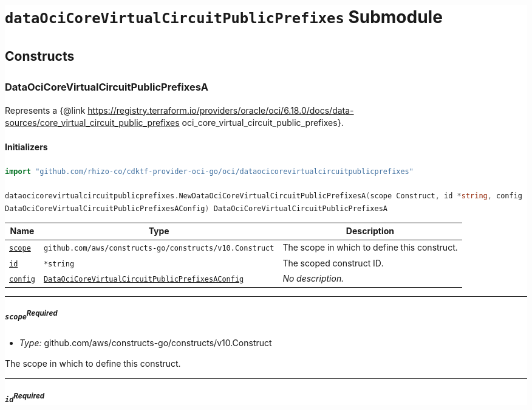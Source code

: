 # `dataOciCoreVirtualCircuitPublicPrefixes` Submodule <a name="`dataOciCoreVirtualCircuitPublicPrefixes` Submodule" id="rhizo-co-terraform-provider-oci.dataOciCoreVirtualCircuitPublicPrefixes"></a>

## Constructs <a name="Constructs" id="Constructs"></a>

### DataOciCoreVirtualCircuitPublicPrefixesA <a name="DataOciCoreVirtualCircuitPublicPrefixesA" id="rhizo-co-terraform-provider-oci.dataOciCoreVirtualCircuitPublicPrefixes.DataOciCoreVirtualCircuitPublicPrefixesA"></a>

Represents a {@link https://registry.terraform.io/providers/oracle/oci/6.18.0/docs/data-sources/core_virtual_circuit_public_prefixes oci_core_virtual_circuit_public_prefixes}.

#### Initializers <a name="Initializers" id="rhizo-co-terraform-provider-oci.dataOciCoreVirtualCircuitPublicPrefixes.DataOciCoreVirtualCircuitPublicPrefixesA.Initializer"></a>

```go
import "github.com/rhizo-co/cdktf-provider-oci-go/oci/dataocicorevirtualcircuitpublicprefixes"

dataocicorevirtualcircuitpublicprefixes.NewDataOciCoreVirtualCircuitPublicPrefixesA(scope Construct, id *string, config DataOciCoreVirtualCircuitPublicPrefixesAConfig) DataOciCoreVirtualCircuitPublicPrefixesA
```

| **Name** | **Type** | **Description** |
| --- | --- | --- |
| <code><a href="#rhizo-co-terraform-provider-oci.dataOciCoreVirtualCircuitPublicPrefixes.DataOciCoreVirtualCircuitPublicPrefixesA.Initializer.parameter.scope">scope</a></code> | <code>github.com/aws/constructs-go/constructs/v10.Construct</code> | The scope in which to define this construct. |
| <code><a href="#rhizo-co-terraform-provider-oci.dataOciCoreVirtualCircuitPublicPrefixes.DataOciCoreVirtualCircuitPublicPrefixesA.Initializer.parameter.id">id</a></code> | <code>*string</code> | The scoped construct ID. |
| <code><a href="#rhizo-co-terraform-provider-oci.dataOciCoreVirtualCircuitPublicPrefixes.DataOciCoreVirtualCircuitPublicPrefixesA.Initializer.parameter.config">config</a></code> | <code><a href="#rhizo-co-terraform-provider-oci.dataOciCoreVirtualCircuitPublicPrefixes.DataOciCoreVirtualCircuitPublicPrefixesAConfig">DataOciCoreVirtualCircuitPublicPrefixesAConfig</a></code> | *No description.* |

---

##### `scope`<sup>Required</sup> <a name="scope" id="rhizo-co-terraform-provider-oci.dataOciCoreVirtualCircuitPublicPrefixes.DataOciCoreVirtualCircuitPublicPrefixesA.Initializer.parameter.scope"></a>

- *Type:* github.com/aws/constructs-go/constructs/v10.Construct

The scope in which to define this construct.

---

##### `id`<sup>Required</sup> <a name="id" id="rhizo-co-terraform-provider-oci.dataOciCoreVirtualCircuitPublicPrefixes.DataOciCoreVirtualCircuitPublicPrefixesA.Initializer.parameter.id"></a>
